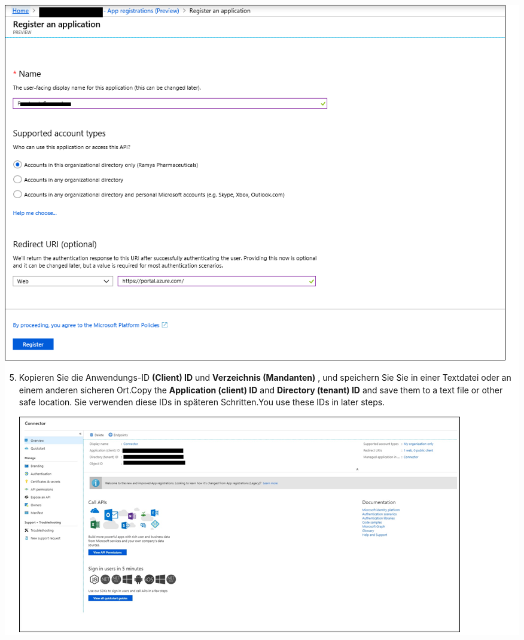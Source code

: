    ![](media/TCimage04.png)

5. <span data-ttu-id="6977c-117">Kopieren Sie die Anwendungs-ID **(Client) ID** und **Verzeichnis (Mandanten)** , und speichern Sie Sie in einer Textdatei oder an einem anderen sicheren Ort.</span><span class="sxs-lookup"><span data-stu-id="6977c-117">Copy the **Application (client) ID** and **Directory (tenant) ID** and save them to a text file or other safe location.</span></span> <span data-ttu-id="6977c-118">Sie verwenden diese IDs in späteren Schritten.</span><span class="sxs-lookup"><span data-stu-id="6977c-118">You use these IDs in later steps.</span></span>

    ![](media/TCimage05.png)
